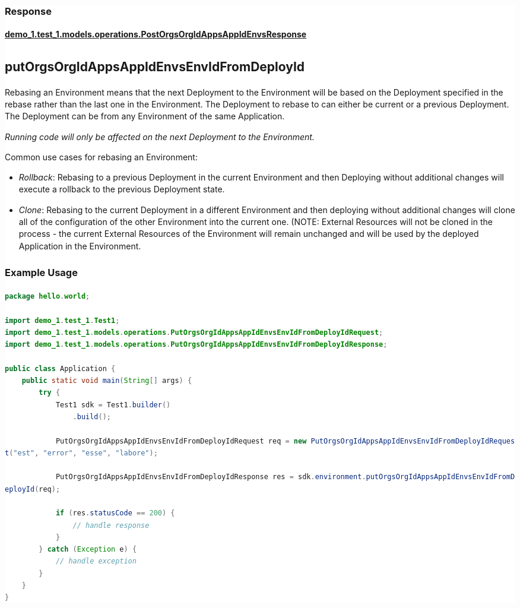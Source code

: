 
### Response

**[demo_1.test_1.models.operations.PostOrgsOrgIdAppsAppIdEnvsResponse](../../models/operations/PostOrgsOrgIdAppsAppIdEnvsResponse.md)**


## putOrgsOrgIdAppsAppIdEnvsEnvIdFromDeployId

Rebasing an Environment means that the next Deployment to the Environment will be based on the Deployment specified in the rebase rather than the last one in the Environment. The Deployment to rebase to can either be current or a previous Deployment. The Deployment can be from any Environment of the same Application.

_Running code will only be affected on the next Deployment to the Environment._

Common use cases for rebasing an Environment:

* _Rollback_: Rebasing to a previous Deployment in the current Environment and then Deploying without additional changes will execute a rollback to the previous Deployment state.

* _Clone_: Rebasing to the current Deployment in a different Environment and then deploying without additional changes will clone all of the configuration of the other Environment into the current one. (NOTE: External Resources will not be cloned in the process - the current External Resources of the Environment will remain unchanged and will be used by the deployed Application in the Environment.

### Example Usage

```java
package hello.world;

import demo_1.test_1.Test1;
import demo_1.test_1.models.operations.PutOrgsOrgIdAppsAppIdEnvsEnvIdFromDeployIdRequest;
import demo_1.test_1.models.operations.PutOrgsOrgIdAppsAppIdEnvsEnvIdFromDeployIdResponse;

public class Application {
    public static void main(String[] args) {
        try {
            Test1 sdk = Test1.builder()
                .build();

            PutOrgsOrgIdAppsAppIdEnvsEnvIdFromDeployIdRequest req = new PutOrgsOrgIdAppsAppIdEnvsEnvIdFromDeployIdRequest("est", "error", "esse", "labore");            

            PutOrgsOrgIdAppsAppIdEnvsEnvIdFromDeployIdResponse res = sdk.environment.putOrgsOrgIdAppsAppIdEnvsEnvIdFromDeployId(req);

            if (res.statusCode == 200) {
                // handle response
            }
        } catch (Exception e) {
            // handle exception
        }
    }
}
```
